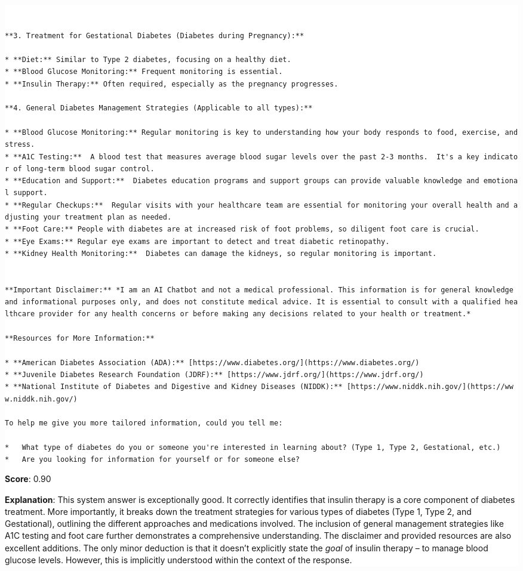 ```


**3. Treatment for Gestational Diabetes (Diabetes during Pregnancy):**

* **Diet:** Similar to Type 2 diabetes, focusing on a healthy diet.
* **Blood Glucose Monitoring:** Frequent monitoring is essential.
* **Insulin Therapy:** Often required, especially as the pregnancy progresses.

**4. General Diabetes Management Strategies (Applicable to all types):**

* **Blood Glucose Monitoring:** Regular monitoring is key to understanding how your body responds to food, exercise, and stress.
* **A1C Testing:**  A blood test that measures average blood sugar levels over the past 2-3 months.  It's a key indicator of long-term blood sugar control.
* **Education and Support:**  Diabetes education programs and support groups can provide valuable knowledge and emotional support.
* **Regular Checkups:**  Regular visits with your healthcare team are essential for monitoring your overall health and adjusting your treatment plan as needed.
* **Foot Care:** People with diabetes are at increased risk of foot problems, so diligent foot care is crucial.
* **Eye Exams:** Regular eye exams are important to detect and treat diabetic retinopathy.
* **Kidney Health Monitoring:**  Diabetes can damage the kidneys, so regular monitoring is important.


**Important Disclaimer:** *I am an AI Chatbot and not a medical professional. This information is for general knowledge and informational purposes only, and does not constitute medical advice. It is essential to consult with a qualified healthcare provider for any health concerns or before making any decisions related to your health or treatment.*

**Resources for More Information:**

* **American Diabetes Association (ADA):** [https://www.diabetes.org/](https://www.diabetes.org/)
* **Juvenile Diabetes Research Foundation (JDRF):** [https://www.jdrf.org/](https://www.jdrf.org/)
* **National Institute of Diabetes and Digestive and Kidney Diseases (NIDDK):** [https://www.niddk.nih.gov/](https://www.niddk.nih.gov/)

To help me give you more tailored information, could you tell me:

*   What type of diabetes do you or someone you're interested in learning about? (Type 1, Type 2, Gestational, etc.)
*   Are you looking for information for yourself or for someone else?
```

**Score**: 0.90

**Explanation**: This system answer is exceptionally good. It correctly identifies that insulin therapy is a core component of diabetes treatment. More importantly, it breaks down the treatment strategies for various types of diabetes (Type 1, Type 2, and Gestational), outlining the different approaches and medications involved. The inclusion of general management strategies like A1C testing and foot care further demonstrates a comprehensive understanding. The disclaimer and provided resources are also excellent additions. The only minor deduction is that it doesn’t explicitly state the *goal* of insulin therapy – to manage blood glucose levels. However, this is implicitly understood within the context of the response.
